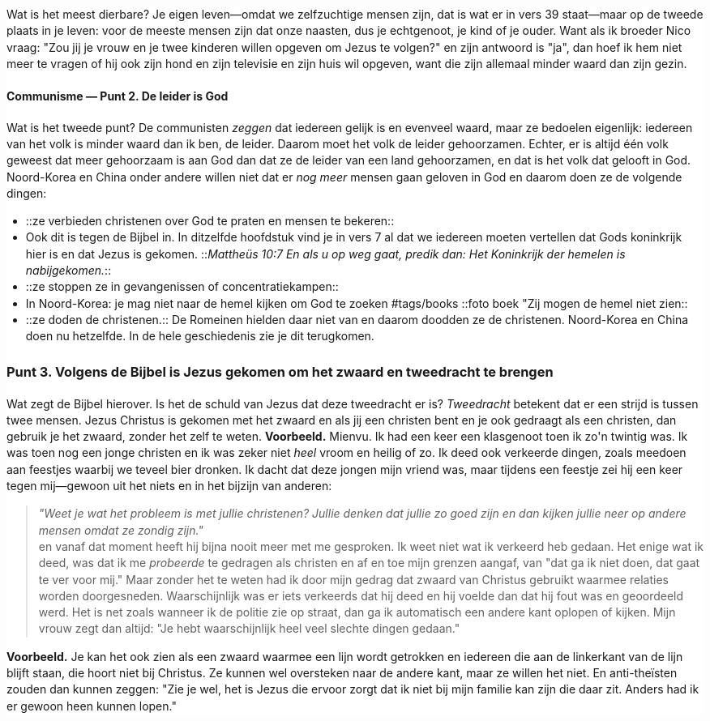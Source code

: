Wat is het meest dierbare? Je eigen leven—omdat we zelfzuchtige mensen zijn, dat is wat er in vers 39 staat—maar op de tweede plaats in je leven: voor de meeste mensen zijn dat onze naasten, dus je echtgenoot, je kind of je ouder. Want als ik broeder Nico vraag: "Zou jij je vrouw en je twee kinderen willen opgeven om Jezus te volgen?" en zijn antwoord is "ja", dan hoef ik hem niet meer te vragen of hij ook zijn hond en zijn televisie en zijn huis wil opgeven, want die zijn allemaal minder waard dan zijn gezin. 

#### Communisme — Punt 2. De leider is God
Wat is het tweede punt? De communisten *zeggen* dat iedereen gelijk is en evenveel waard, maar ze bedoelen eigenlijk: iedereen van het volk is minder waard dan ik ben, de leider. Daarom moet het volk de leider gehoorzamen. Echter, er is altijd één volk geweest dat meer gehoorzaam is aan God dan dat ze de leider van een land gehoorzamen, en dat is het volk dat gelooft in God. 
Noord-Korea en China onder andere willen niet dat er *nog meer* mensen gaan geloven in God en daarom doen ze de volgende dingen: 
* ::ze verbieden christenen over God te praten en mensen te bekeren::
* Ook dit is tegen de Bijbel in. In ditzelfde hoofdstuk vind je in vers 7 al dat we iedereen moeten vertellen dat Gods koninkrijk hier is en dat Jezus is gekomen. 
::*Mattheüs 10:7 En als u op weg gaat, predik dan: Het Koninkrijk der hemelen is nabijgekomen.*::
* ::ze stoppen ze in gevangenissen of concentratiekampen::
* In Noord-Korea: je mag niet naar de hemel kijken om God te zoeken #tags/books ::foto boek "Zij mogen de hemel niet zien::
* ::ze doden de christenen.::
De Romeinen hielden daar niet van en daarom doodden ze de christenen. Noord-Korea en China doen nu hetzelfde. In de hele geschiedenis zie je dit terugkomen. 

### Punt 3. Volgens de Bijbel is Jezus gekomen om het zwaard en tweedracht te brengen
Wat zegt de Bijbel hierover. Is het de schuld van Jezus dat deze tweedracht er is? *Tweedracht* betekent dat er een strijd is tussen twee mensen. 
Jezus Christus is gekomen met het zwaard en als jij een christen bent en je ook gedraagt als een christen, dan gebruik je het zwaard, zonder het zelf te weten. 
**Voorbeeld.** Mienvu. Ik had een keer een klasgenoot toen ik zo'n twintig was. Ik was toen nog een jonge christen en ik was zeker niet *heel* vroom en heilig of zo. Ik deed ook verkeerde dingen, zoals meedoen aan feestjes waarbij we teveel bier dronken. Ik dacht dat deze jongen mijn vriend was, maar tijdens een feestje zei hij een keer tegen mij—gewoon uit het niets en in het bijzijn van anderen:
> *"Weet je wat het probleem is met jullie christenen? Jullie denken dat jullie zo goed zijn en dan kijken jullie neer op andere mensen omdat ze zondig zijn."*  
en vanaf dat moment heeft hij bijna nooit meer met me gesproken. Ik weet niet wat ik verkeerd heb gedaan. Het enige wat ik deed, was dat ik me *probeerde* te gedragen als christen en af en toe mijn grenzen aangaf, van "dat ga ik niet doen, dat gaat te ver voor mij." Maar zonder het te weten had ik door mijn gedrag dat zwaard van Christus gebruikt waarmee relaties worden doorgesneden. 
Waarschijnlijk was er iets verkeerds dat hij deed en hij voelde dan dat hij fout was en geoordeeld werd. Het is net zoals wanneer ik de politie zie op straat, dan ga ik automatisch een andere kant oplopen of kijken. Mijn vrouw zegt dan altijd: "Je hebt waarschijnlijk heel veel slechte dingen gedaan."

**Voorbeeld.** Je kan het ook zien als een zwaard waarmee een lijn wordt getrokken en iedereen die aan de linkerkant van de lijn blijft staan, die hoort niet bij Christus. Ze kunnen wel oversteken naar de andere kant, maar ze willen het niet. En anti-theïsten zouden dan kunnen zeggen: "Zie je wel, het is Jezus die ervoor zorgt dat ik niet bij mijn familie kan zijn die daar zit. Anders had ik er gewoon heen kunnen lopen."
